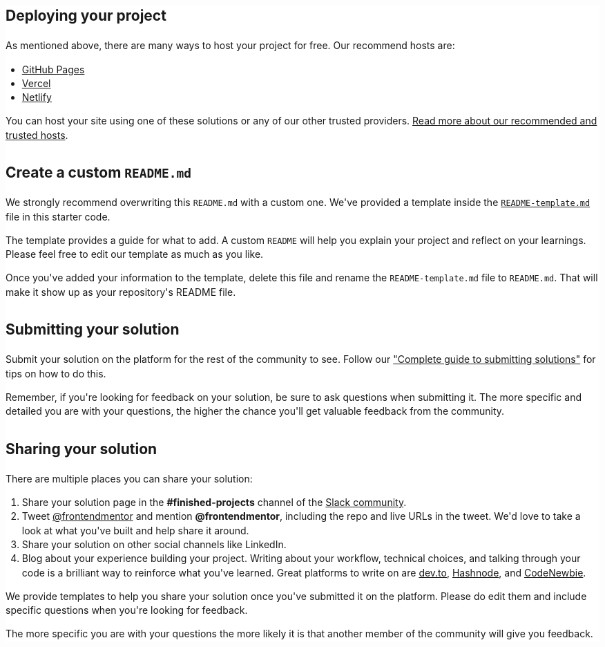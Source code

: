 ## Deploying your project

As mentioned above, there are many ways to host your project for free. Our recommend hosts are:

- [GitHub Pages](https://pages.github.com/)
- [Vercel](https://vercel.com/)
- [Netlify](https://www.netlify.com/)

You can host your site using one of these solutions or any of our other trusted providers. [Read more about our recommended and trusted hosts](https://medium.com/frontend-mentor/frontend-mentor-trusted-hosting-providers-bf000dfebe).

## Create a custom `README.md`

We strongly recommend overwriting this `README.md` with a custom one. We've provided a template inside the [`README-template.md`](./README-template.md) file in this starter code.

The template provides a guide for what to add. A custom `README` will help you explain your project and reflect on your learnings. Please feel free to edit our template as much as you like.

Once you've added your information to the template, delete this file and rename the `README-template.md` file to `README.md`. That will make it show up as your repository's README file.

## Submitting your solution

Submit your solution on the platform for the rest of the community to see. Follow our ["Complete guide to submitting solutions"](https://medium.com/frontend-mentor/a-complete-guide-to-submitting-solutions-on-frontend-mentor-ac6384162248) for tips on how to do this.

Remember, if you're looking for feedback on your solution, be sure to ask questions when submitting it. The more specific and detailed you are with your questions, the higher the chance you'll get valuable feedback from the community.

## Sharing your solution

There are multiple places you can share your solution:

1. Share your solution page in the **#finished-projects** channel of the [Slack community](https://www.frontendmentor.io/slack). 
2. Tweet [@frontendmentor](https://twitter.com/frontendmentor) and mention **@frontendmentor**, including the repo and live URLs in the tweet. We'd love to take a look at what you've built and help share it around.
3. Share your solution on other social channels like LinkedIn.
4. Blog about your experience building your project. Writing about your workflow, technical choices, and talking through your code is a brilliant way to reinforce what you've learned. Great platforms to write on are [dev.to](https://dev.to/), [Hashnode](https://hashnode.com/), and [CodeNewbie](https://community.codenewbie.org/).

We provide templates to help you share your solution once you've submitted it on the platform. Please do edit them and include specific questions when you're looking for feedback.

The more specific you are with your questions the more likely it is that another member of the community will give you feedback.
